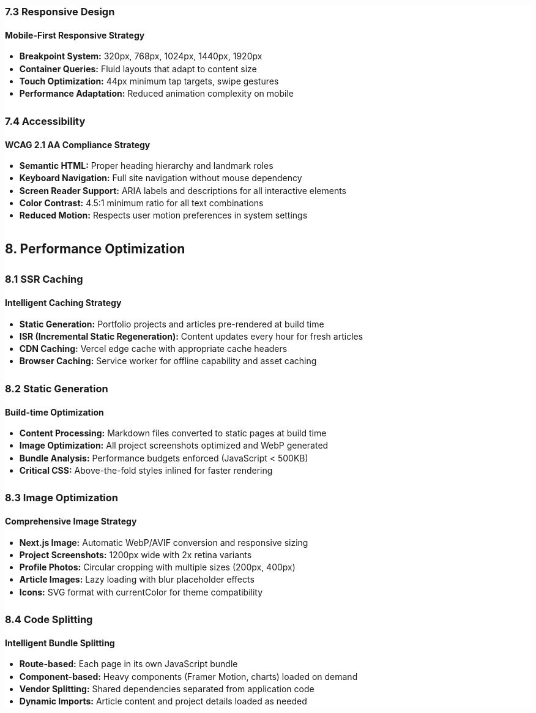 ### 7.3 Responsive Design

**Mobile-First Responsive Strategy**

- **Breakpoint System:** 320px, 768px, 1024px, 1440px, 1920px
- **Container Queries:** Fluid layouts that adapt to content size
- **Touch Optimization:** 44px minimum tap targets, swipe gestures
- **Performance Adaptation:** Reduced animation complexity on mobile

### 7.4 Accessibility

**WCAG 2.1 AA Compliance Strategy**

- **Semantic HTML:** Proper heading hierarchy and landmark roles
- **Keyboard Navigation:** Full site navigation without mouse dependency
- **Screen Reader Support:** ARIA labels and descriptions for all interactive elements
- **Color Contrast:** 4.5:1 minimum ratio for all text combinations
- **Reduced Motion:** Respects user motion preferences in system settings

## 8. Performance Optimization

### 8.1 SSR Caching

**Intelligent Caching Strategy**

- **Static Generation:** Portfolio projects and articles pre-rendered at build time
- **ISR (Incremental Static Regeneration):** Content updates every hour for fresh articles
- **CDN Caching:** Vercel edge cache with appropriate cache headers
- **Browser Caching:** Service worker for offline capability and asset caching

### 8.2 Static Generation

**Build-time Optimization**

- **Content Processing:** Markdown files converted to static pages at build time
- **Image Optimization:** All project screenshots optimized and WebP generated
- **Bundle Analysis:** Performance budgets enforced (JavaScript < 500KB)
- **Critical CSS:** Above-the-fold styles inlined for faster rendering

### 8.3 Image Optimization

**Comprehensive Image Strategy**

- **Next.js Image:** Automatic WebP/AVIF conversion and responsive sizing
- **Project Screenshots:** 1200px wide with 2x retina variants
- **Profile Photos:** Circular cropping with multiple sizes (200px, 400px)
- **Article Images:** Lazy loading with blur placeholder effects
- **Icons:** SVG format with currentColor for theme compatibility

### 8.4 Code Splitting

**Intelligent Bundle Splitting**

- **Route-based:** Each page in its own JavaScript bundle
- **Component-based:** Heavy components (Framer Motion, charts) loaded on demand
- **Vendor Splitting:** Shared dependencies separated from application code
- **Dynamic Imports:** Article content and project details loaded as needed
